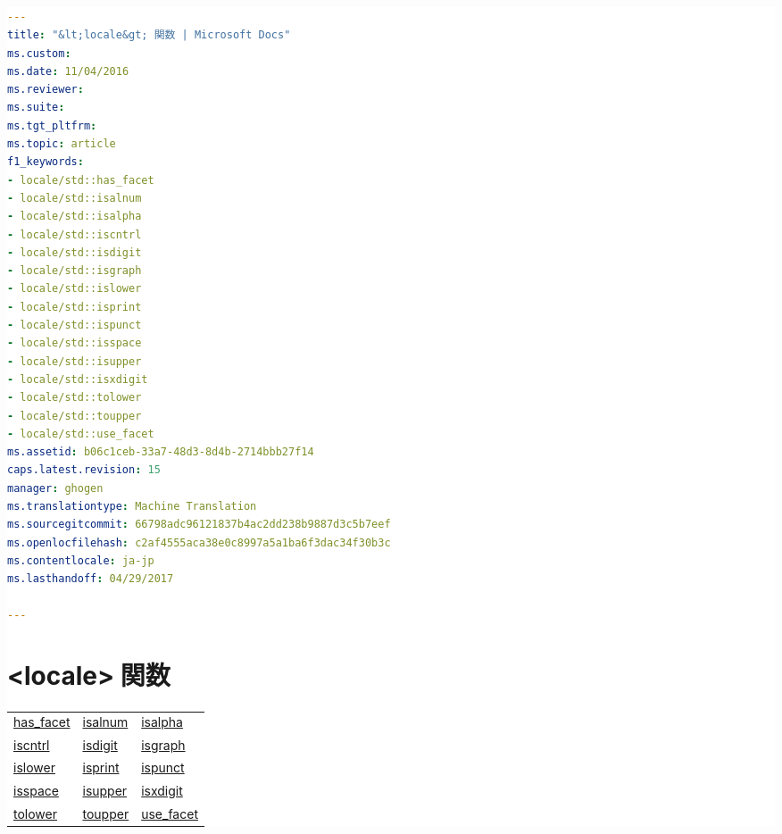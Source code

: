 ```yaml
---
title: "&lt;locale&gt; 関数 | Microsoft Docs"
ms.custom: 
ms.date: 11/04/2016
ms.reviewer: 
ms.suite: 
ms.tgt_pltfrm: 
ms.topic: article
f1_keywords:
- locale/std::has_facet
- locale/std::isalnum
- locale/std::isalpha
- locale/std::iscntrl
- locale/std::isdigit
- locale/std::isgraph
- locale/std::islower
- locale/std::isprint
- locale/std::ispunct
- locale/std::isspace
- locale/std::isupper
- locale/std::isxdigit
- locale/std::tolower
- locale/std::toupper
- locale/std::use_facet
ms.assetid: b06c1ceb-33a7-48d3-8d4b-2714bbb27f14
caps.latest.revision: 15
manager: ghogen
ms.translationtype: Machine Translation
ms.sourcegitcommit: 66798adc96121837b4ac2dd238b9887d3c5b7eef
ms.openlocfilehash: c2af4555aca38e0c8997a5a1ba6f3dac34f30b3c
ms.contentlocale: ja-jp
ms.lasthandoff: 04/29/2017

---
```

# <a name="ltlocalegt-functions"></a>&lt;locale&gt; 関数
||||  
|-|-|-|  
|[has_facet](#has_facet)|[isalnum](#isalnum)|[isalpha](#isalpha)|  
|[iscntrl](#iscntrl)|[isdigit](#isdigit)|[isgraph](#isgraph)|  
|[islower](#islower)|[isprint](#isprint)|[ispunct](#ispunct)|  
|[isspace](#isspace)|[isupper](#isupper)|[isxdigit](#isxdigit)|  
|[tolower](#tolower)|[toupper](#toupper)|[use_facet](#use_facet)|  
  